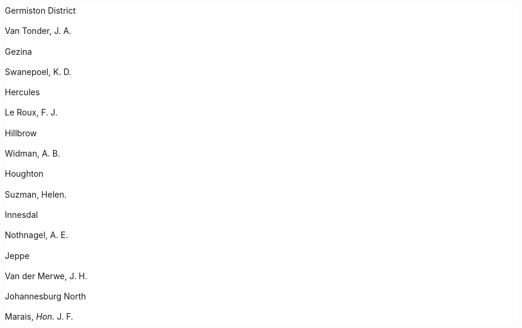 <tr>

<td><p>Germiston District</p></td>

<td><p>Van Tonder, J. A.</p></td>

</tr>

<tr>

<td><p>Gezina</p></td>

<td><p>Swanepoel, K. D.</p></td>

</tr>

<tr>

<td><p>Hercules</p></td>

<td><p>Le Roux, F. J.</p></td>

</tr>

<tr>

<td><p>Hillbrow</p></td>

<td><p>Widman, A. B.</p></td>

</tr>

<tr>

<td><p>Houghton</p></td>

<td><p>Suzman, Helen.</p></td>

</tr>

<tr>

<td><p>Innesdal</p></td>

<td><p>Nothnagel, A. E.</p></td>

</tr>

<tr>

<td><p>Jeppe</p></td>

<td><p>Van der Merwe, J. H.</p></td>

</tr>

<tr>

<td><p>Johannesburg North</p></td>

<td><p>Marais, <i>Hon.</i> J. F.</p></td>

</tr>

<tr>
